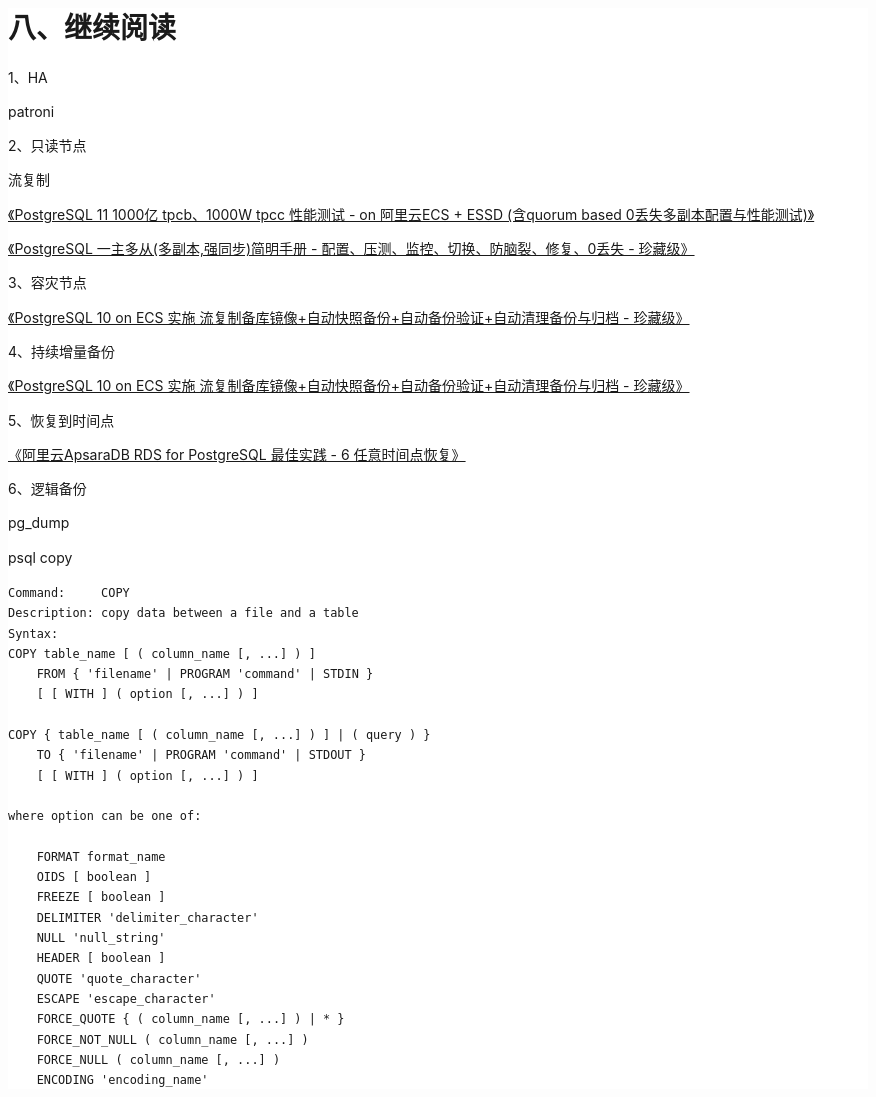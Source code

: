   
# 八、继续阅读   
  
1、HA  
  
patroni  
  
2、只读节点  
  
流复制  
  
[《PostgreSQL 11 1000亿 tpcb、1000W tpcc 性能测试 - on 阿里云ECS + ESSD (含quorum based 0丢失多副本配置与性能测试)》](../201809/20180917_01.md)    
  
[《PostgreSQL 一主多从(多副本,强同步)简明手册 - 配置、压测、监控、切换、防脑裂、修复、0丢失 - 珍藏级》](../201803/20180326_01.md)    
  
3、容灾节点  
  
[《PostgreSQL 10 on ECS 实施 流复制备库镜像+自动快照备份+自动备份验证+自动清理备份与归档 - 珍藏级》](../201711/20171129_02.md)    
  
4、持续增量备份  
  
[《PostgreSQL 10 on ECS 实施 流复制备库镜像+自动快照备份+自动备份验证+自动清理备份与归档 - 珍藏级》](../201711/20171129_02.md)    
  
5、恢复到时间点  
  
[《阿里云ApsaraDB RDS for PostgreSQL 最佳实践 - 6 任意时间点恢复》](../201512/20151220_06.md)    
  
6、逻辑备份  
  
pg_dump  
  
psql copy  
  
```  
Command:     COPY  
Description: copy data between a file and a table  
Syntax:  
COPY table_name [ ( column_name [, ...] ) ]  
    FROM { 'filename' | PROGRAM 'command' | STDIN }  
    [ [ WITH ] ( option [, ...] ) ]  
  
COPY { table_name [ ( column_name [, ...] ) ] | ( query ) }  
    TO { 'filename' | PROGRAM 'command' | STDOUT }  
    [ [ WITH ] ( option [, ...] ) ]  
  
where option can be one of:  
  
    FORMAT format_name  
    OIDS [ boolean ]  
    FREEZE [ boolean ]  
    DELIMITER 'delimiter_character'  
    NULL 'null_string'  
    HEADER [ boolean ]  
    QUOTE 'quote_character'  
    ESCAPE 'escape_character'  
    FORCE_QUOTE { ( column_name [, ...] ) | * }  
    FORCE_NOT_NULL ( column_name [, ...] )  
    FORCE_NULL ( column_name [, ...] )  
    ENCODING 'encoding_name'  
```  
  